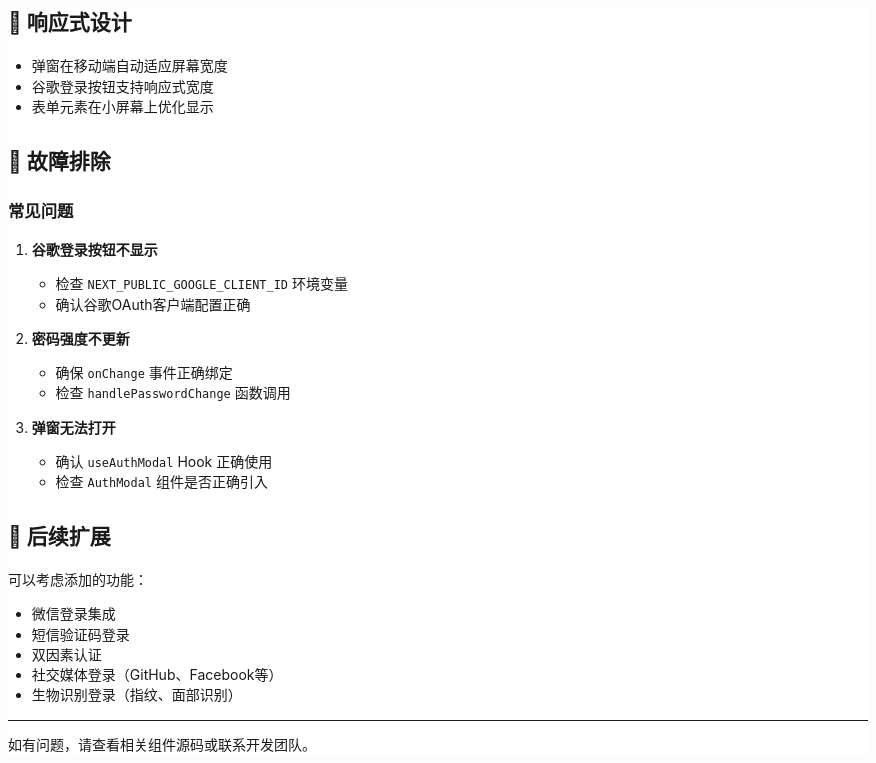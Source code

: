 ## 📱 响应式设计

- 弹窗在移动端自动适应屏幕宽度
- 谷歌登录按钮支持响应式宽度
- 表单元素在小屏幕上优化显示

## 🐛 故障排除

### 常见问题

1. **谷歌登录按钮不显示**
   - 检查 `NEXT_PUBLIC_GOOGLE_CLIENT_ID` 环境变量
   - 确认谷歌OAuth客户端配置正确

2. **密码强度不更新**
   - 确保 `onChange` 事件正确绑定
   - 检查 `handlePasswordChange` 函数调用

3. **弹窗无法打开**
   - 确认 `useAuthModal` Hook 正确使用
   - 检查 `AuthModal` 组件是否正确引入

## 🚀 后续扩展

可以考虑添加的功能：
- 微信登录集成
- 短信验证码登录
- 双因素认证
- 社交媒体登录（GitHub、Facebook等）
- 生物识别登录（指纹、面部识别）

---

如有问题，请查看相关组件源码或联系开发团队。
